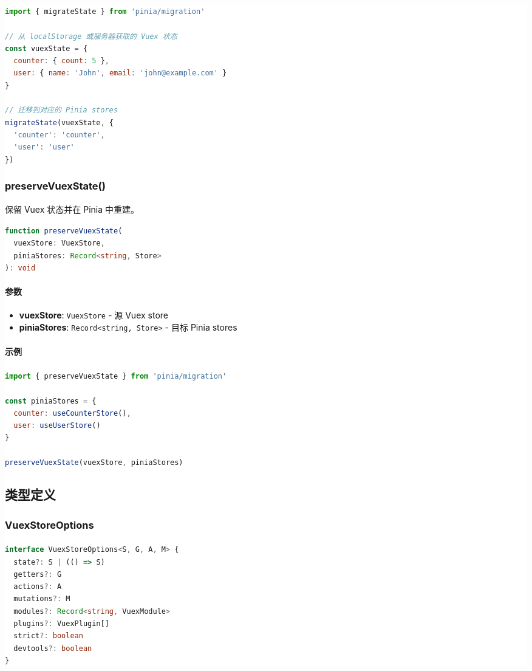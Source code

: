 ```js
import { migrateState } from 'pinia/migration'

// 从 localStorage 或服务器获取的 Vuex 状态
const vuexState = {
  counter: { count: 5 },
  user: { name: 'John', email: 'john@example.com' }
}

// 迁移到对应的 Pinia stores
migrateState(vuexState, {
  'counter': 'counter',
  'user': 'user'
})
```

### preserveVuexState()

保留 Vuex 状态并在 Pinia 中重建。

```ts
function preserveVuexState(
  vuexStore: VuexStore,
  piniaStores: Record<string, Store>
): void
```

#### 参数

- **vuexStore**: `VuexStore` - 源 Vuex store
- **piniaStores**: `Record<string, Store>` - 目标 Pinia stores

#### 示例

```js
import { preserveVuexState } from 'pinia/migration'

const piniaStores = {
  counter: useCounterStore(),
  user: useUserStore()
}

preserveVuexState(vuexStore, piniaStores)
```

## 类型定义

### VuexStoreOptions

```ts
interface VuexStoreOptions<S, G, A, M> {
  state?: S | (() => S)
  getters?: G
  actions?: A
  mutations?: M
  modules?: Record<string, VuexModule>
  plugins?: VuexPlugin[]
  strict?: boolean
  devtools?: boolean
}
```
